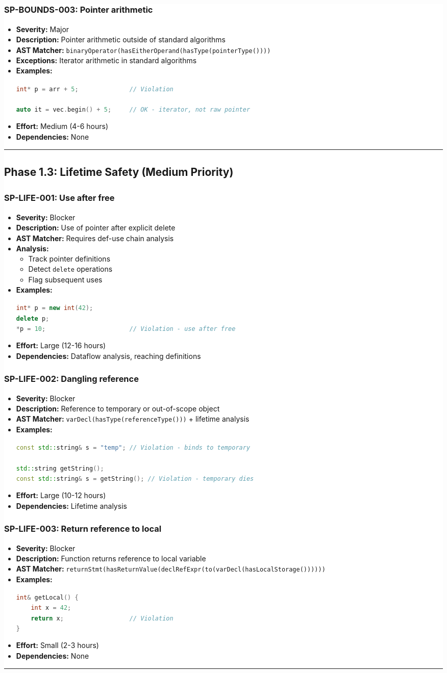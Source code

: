 ### SP-BOUNDS-003: Pointer arithmetic
- **Severity:** Major
- **Description:** Pointer arithmetic outside of standard algorithms
- **AST Matcher:** `binaryOperator(hasEitherOperand(hasType(pointerType())))`
- **Exceptions:** Iterator arithmetic in standard algorithms
- **Examples:**
  ```cpp
  int* p = arr + 5;              // Violation

  auto it = vec.begin() + 5;     // OK - iterator, not raw pointer
  ```
- **Effort:** Medium (4-6 hours)
- **Dependencies:** None

---

## Phase 1.3: Lifetime Safety (Medium Priority)

### SP-LIFE-001: Use after free
- **Severity:** Blocker
- **Description:** Use of pointer after explicit delete
- **AST Matcher:** Requires def-use chain analysis
- **Analysis:**
  - Track pointer definitions
  - Detect `delete` operations
  - Flag subsequent uses
- **Examples:**
  ```cpp
  int* p = new int(42);
  delete p;
  *p = 10;                       // Violation - use after free
  ```
- **Effort:** Large (12-16 hours)
- **Dependencies:** Dataflow analysis, reaching definitions

### SP-LIFE-002: Dangling reference
- **Severity:** Blocker
- **Description:** Reference to temporary or out-of-scope object
- **AST Matcher:** `varDecl(hasType(referenceType()))` + lifetime analysis
- **Examples:**
  ```cpp
  const std::string& s = "temp"; // Violation - binds to temporary

  std::string getString();
  const std::string& s = getString(); // Violation - temporary dies
  ```
- **Effort:** Large (10-12 hours)
- **Dependencies:** Lifetime analysis

### SP-LIFE-003: Return reference to local
- **Severity:** Blocker
- **Description:** Function returns reference to local variable
- **AST Matcher:** `returnStmt(hasReturnValue(declRefExpr(to(varDecl(hasLocalStorage())))))`
- **Examples:**
  ```cpp
  int& getLocal() {
      int x = 42;
      return x;                  // Violation
  }
  ```
- **Effort:** Small (2-3 hours)
- **Dependencies:** None

---